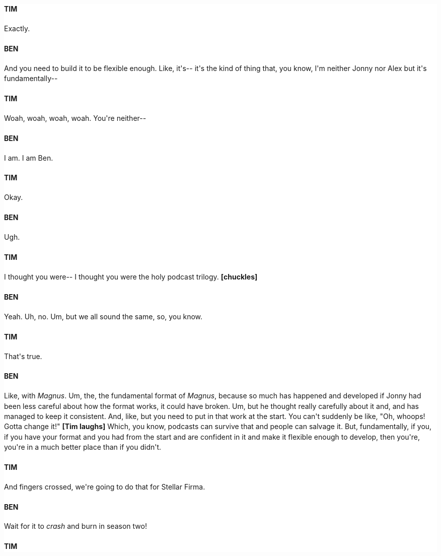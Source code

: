 #### TIM

Exactly.

#### BEN

And you need to build it to be flexible enough. Like, it's-- it's the kind of thing that, you know, I'm neither Jonny nor Alex but it's fundamentally--

#### TIM

Woah, woah, woah, woah. You're neither--

#### BEN

I am. I am Ben.

#### TIM

Okay.

#### BEN

Ugh.

#### TIM

I thought you were-- I thought you were the holy podcast trilogy. __[chuckles]__

#### BEN

Yeah. Uh, no. Um, but we all sound the same, so, you know.

#### TIM

That's true.

#### BEN

Like, with *Magnus*. Um, the, the fundamental format of *Magnus*, because so much has happened and developed if Jonny had been less careful about how the format works, it could have broken. Um, but he thought really carefully about it and, and has managed to keep it consistent. And, like, but you need to put in that work at the start. You can't suddenly be like, "Oh, whoops! Gotta change it!" __[Tim laughs]__ Which, you know, podcasts can survive that and people can salvage it. But, fundamentally, if you, if you have your format and you had from the start and are confident in it and make it flexible enough to develop, then you're, you're in a much better place than if you didn't.

#### TIM

And fingers crossed, we're going to do that for Stellar Firma.

#### BEN

Wait for it to *crash* and burn in season two!

#### TIM
